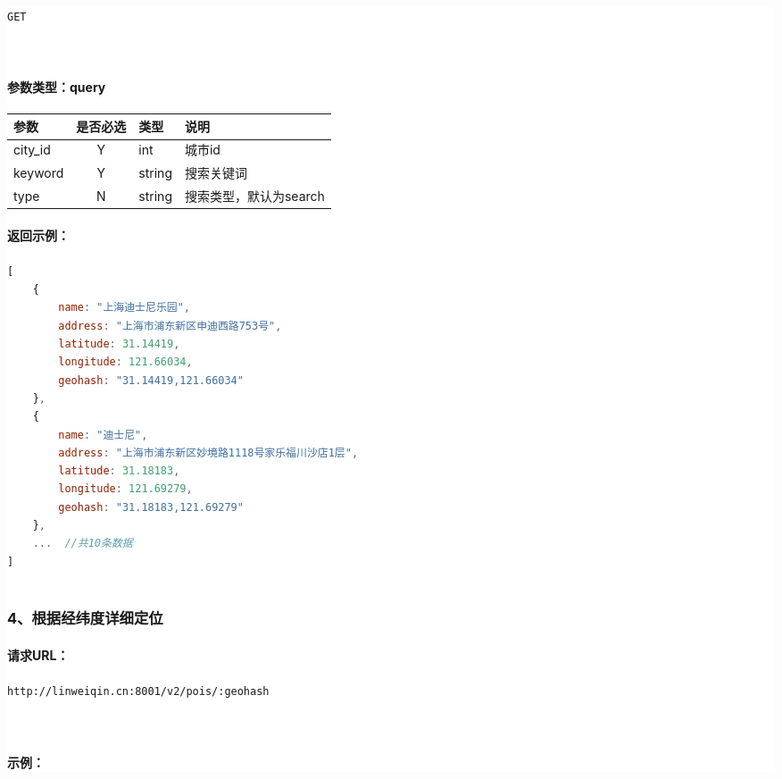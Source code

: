 ```
GET



```

#### 参数类型：query

| 参数    | 是否必选 | 类型   | 说明                   |
| :------ | :------: | :----- | :--------------------- |
| city_id |    Y     | int    | 城市id                 |
| keyword |    Y     | string | 搜索关键词             |
| type    |    N     | string | 搜索类型，默认为search |

#### 返回示例：

```javascript
[
    {
        name: "上海迪士尼乐园",
        address: "上海市浦东新区申迪西路753号",
        latitude: 31.14419,
        longitude: 121.66034,
        geohash: "31.14419,121.66034"
    },
    {
        name: "迪士尼",
        address: "上海市浦东新区妙境路1118号家乐福川沙店1层",
        latitude: 31.18183,
        longitude: 121.69279,
        geohash: "31.18183,121.69279"
    },
    ...  //共10条数据
]



```

### 4、根据经纬度详细定位

#### 请求URL：

```
http://linweiqin.cn:8001/v2/pois/:geohash



```

#### 示例：
